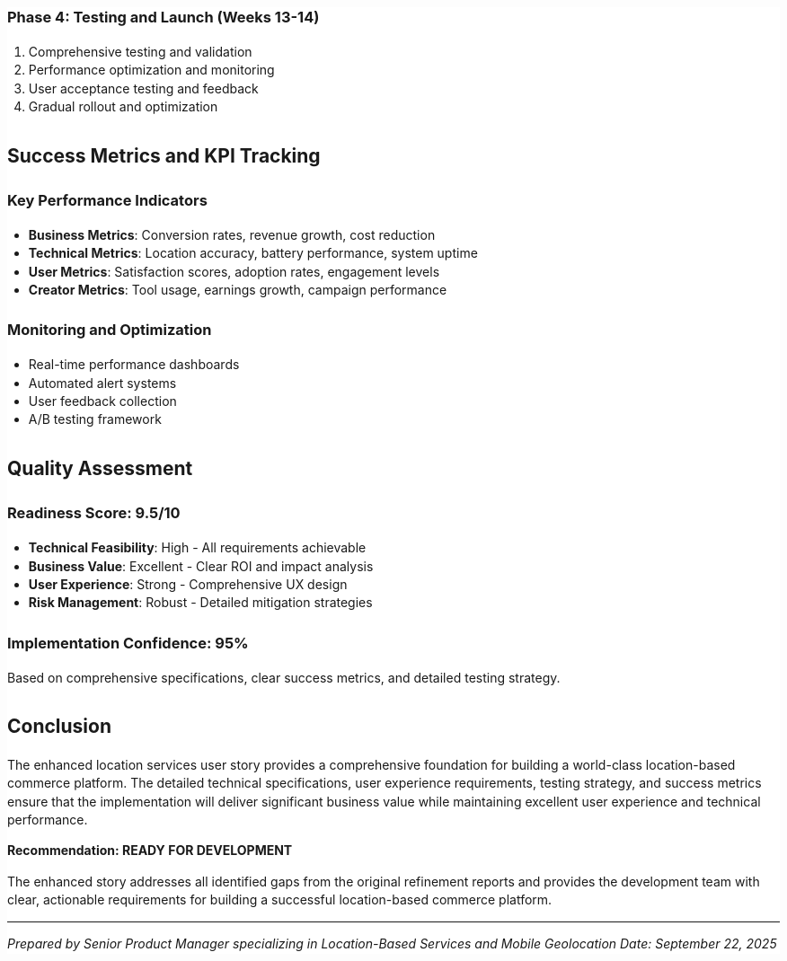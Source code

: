 ### Phase 4: Testing and Launch (Weeks 13-14)
1. Comprehensive testing and validation
2. Performance optimization and monitoring
3. User acceptance testing and feedback
4. Gradual rollout and optimization

## Success Metrics and KPI Tracking

### Key Performance Indicators
- **Business Metrics**: Conversion rates, revenue growth, cost reduction
- **Technical Metrics**: Location accuracy, battery performance, system uptime
- **User Metrics**: Satisfaction scores, adoption rates, engagement levels
- **Creator Metrics**: Tool usage, earnings growth, campaign performance

### Monitoring and Optimization
- Real-time performance dashboards
- Automated alert systems
- User feedback collection
- A/B testing framework

## Quality Assessment

### Readiness Score: 9.5/10
- **Technical Feasibility**: High - All requirements achievable
- **Business Value**: Excellent - Clear ROI and impact analysis
- **User Experience**: Strong - Comprehensive UX design
- **Risk Management**: Robust - Detailed mitigation strategies

### Implementation Confidence: 95%
Based on comprehensive specifications, clear success metrics, and detailed testing strategy.

## Conclusion

The enhanced location services user story provides a comprehensive foundation for building a world-class location-based commerce platform. The detailed technical specifications, user experience requirements, testing strategy, and success metrics ensure that the implementation will deliver significant business value while maintaining excellent user experience and technical performance.

**Recommendation: READY FOR DEVELOPMENT**

The enhanced story addresses all identified gaps from the original refinement reports and provides the development team with clear, actionable requirements for building a successful location-based commerce platform.

---

*Prepared by Senior Product Manager specializing in Location-Based Services and Mobile Geolocation*
*Date: September 22, 2025*